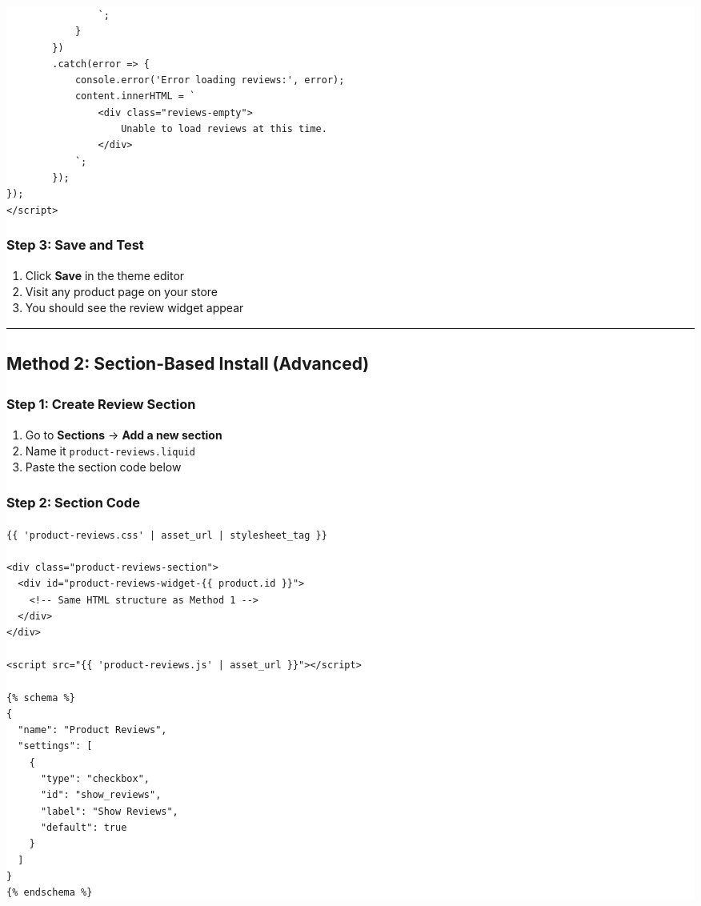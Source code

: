 ```liquid
                `;
            }
        })
        .catch(error => {
            console.error('Error loading reviews:', error);
            content.innerHTML = `
                <div class="reviews-empty">
                    Unable to load reviews at this time.
                </div>
            `;
        });
});
</script>
```

### Step 3: Save and Test
1. Click **Save** in the theme editor
2. Visit any product page on your store
3. You should see the review widget appear

---

## Method 2: Section-Based Install (Advanced)

### Step 1: Create Review Section
1. Go to **Sections** → **Add a new section**
2. Name it `product-reviews.liquid`
3. Paste the section code below

### Step 2: Section Code
```liquid
{{ 'product-reviews.css' | asset_url | stylesheet_tag }}

<div class="product-reviews-section">
  <div id="product-reviews-widget-{{ product.id }}">
    <!-- Same HTML structure as Method 1 -->
  </div>
</div>

<script src="{{ 'product-reviews.js' | asset_url }}"></script>

{% schema %}
{
  "name": "Product Reviews",
  "settings": [
    {
      "type": "checkbox",
      "id": "show_reviews",
      "label": "Show Reviews",
      "default": true
    }
  ]
}
{% endschema %}
```
